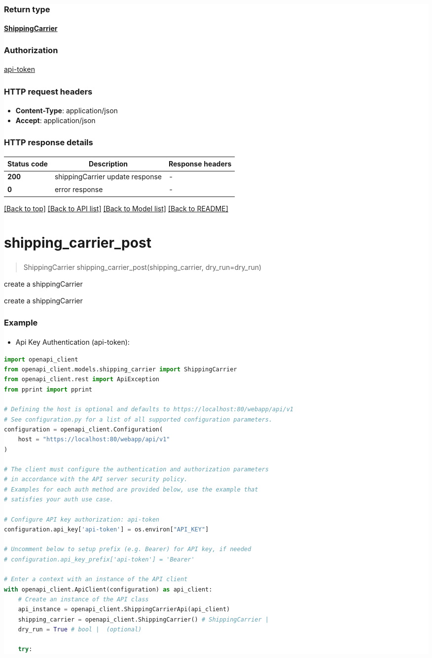 ### Return type

[**ShippingCarrier**](ShippingCarrier.md)

### Authorization

[api-token](../README.md#api-token)

### HTTP request headers

 - **Content-Type**: application/json
 - **Accept**: application/json

### HTTP response details

| Status code | Description | Response headers |
|-------------|-------------|------------------|
**200** | shippingCarrier update response |  -  |
**0** | error response |  -  |

[[Back to top]](#) [[Back to API list]](../README.md#documentation-for-api-endpoints) [[Back to Model list]](../README.md#documentation-for-models) [[Back to README]](../README.md)

# **shipping_carrier_post**
> ShippingCarrier shipping_carrier_post(shipping_carrier, dry_run=dry_run)

create a shippingCarrier

create a shippingCarrier

### Example

* Api Key Authentication (api-token):

```python
import openapi_client
from openapi_client.models.shipping_carrier import ShippingCarrier
from openapi_client.rest import ApiException
from pprint import pprint

# Defining the host is optional and defaults to https://localhost:80/webapp/api/v1
# See configuration.py for a list of all supported configuration parameters.
configuration = openapi_client.Configuration(
    host = "https://localhost:80/webapp/api/v1"
)

# The client must configure the authentication and authorization parameters
# in accordance with the API server security policy.
# Examples for each auth method are provided below, use the example that
# satisfies your auth use case.

# Configure API key authorization: api-token
configuration.api_key['api-token'] = os.environ["API_KEY"]

# Uncomment below to setup prefix (e.g. Bearer) for API key, if needed
# configuration.api_key_prefix['api-token'] = 'Bearer'

# Enter a context with an instance of the API client
with openapi_client.ApiClient(configuration) as api_client:
    # Create an instance of the API class
    api_instance = openapi_client.ShippingCarrierApi(api_client)
    shipping_carrier = openapi_client.ShippingCarrier() # ShippingCarrier | 
    dry_run = True # bool |  (optional)

    try:
```